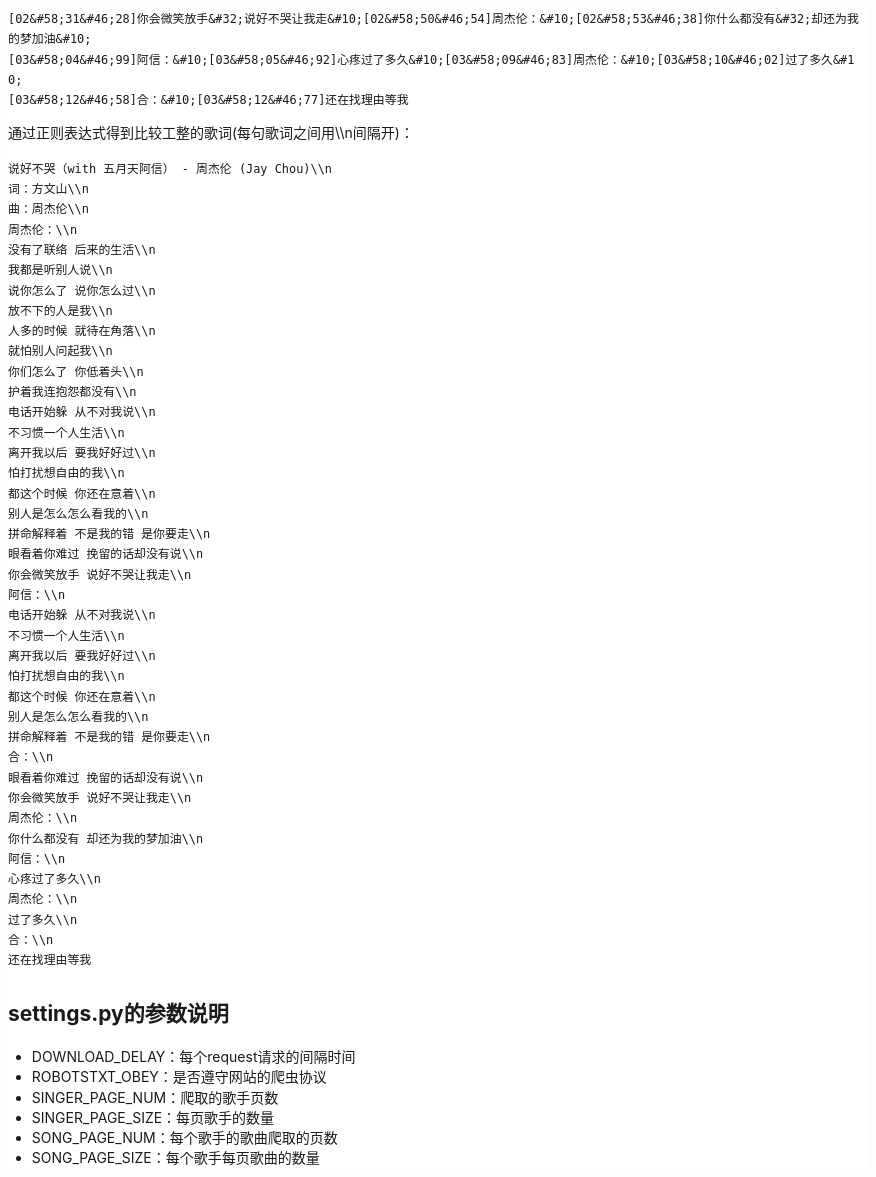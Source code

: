 ```
[02&#58;31&#46;28]你会微笑放手&#32;说好不哭让我走&#10;[02&#58;50&#46;54]周杰伦：&#10;[02&#58;53&#46;38]你什么都没有&#32;却还为我的梦加油&#10;
[03&#58;04&#46;99]阿信：&#10;[03&#58;05&#46;92]心疼过了多久&#10;[03&#58;09&#46;83]周杰伦：&#10;[03&#58;10&#46;02]过了多久&#10;
[03&#58;12&#46;58]合：&#10;[03&#58;12&#46;77]还在找理由等我
```
通过正则表达式得到比较工整的歌词(每句歌词之间用\\\\n间隔开)：
```
说好不哭（with 五月天阿信） - 周杰伦 (Jay Chou)\\n
词：方文山\\n
曲：周杰伦\\n
周杰伦：\\n
没有了联络 后来的生活\\n
我都是听别人说\\n
说你怎么了 说你怎么过\\n
放不下的人是我\\n
人多的时候 就待在角落\\n
就怕别人问起我\\n
你们怎么了 你低着头\\n
护着我连抱怨都没有\\n
电话开始躲 从不对我说\\n
不习惯一个人生活\\n
离开我以后 要我好好过\\n
怕打扰想自由的我\\n
都这个时候 你还在意着\\n
别人是怎么怎么看我的\\n
拼命解释着 不是我的错 是你要走\\n
眼看着你难过 挽留的话却没有说\\n
你会微笑放手 说好不哭让我走\\n
阿信：\\n
电话开始躲 从不对我说\\n
不习惯一个人生活\\n
离开我以后 要我好好过\\n
怕打扰想自由的我\\n
都这个时候 你还在意着\\n
别人是怎么怎么看我的\\n
拼命解释着 不是我的错 是你要走\\n
合：\\n
眼看着你难过 挽留的话却没有说\\n
你会微笑放手 说好不哭让我走\\n
周杰伦：\\n
你什么都没有 却还为我的梦加油\\n
阿信：\\n
心疼过了多久\\n
周杰伦：\\n
过了多久\\n
合：\\n
还在找理由等我
```

## settings.py的参数说明
- DOWNLOAD_DELAY：每个request请求的间隔时间
- ROBOTSTXT_OBEY：是否遵守网站的爬虫协议
- SINGER_PAGE_NUM：爬取的歌手页数
- SINGER_PAGE_SIZE：每页歌手的数量
- SONG_PAGE_NUM：每个歌手的歌曲爬取的页数
- SONG_PAGE_SIZE：每个歌手每页歌曲的数量
